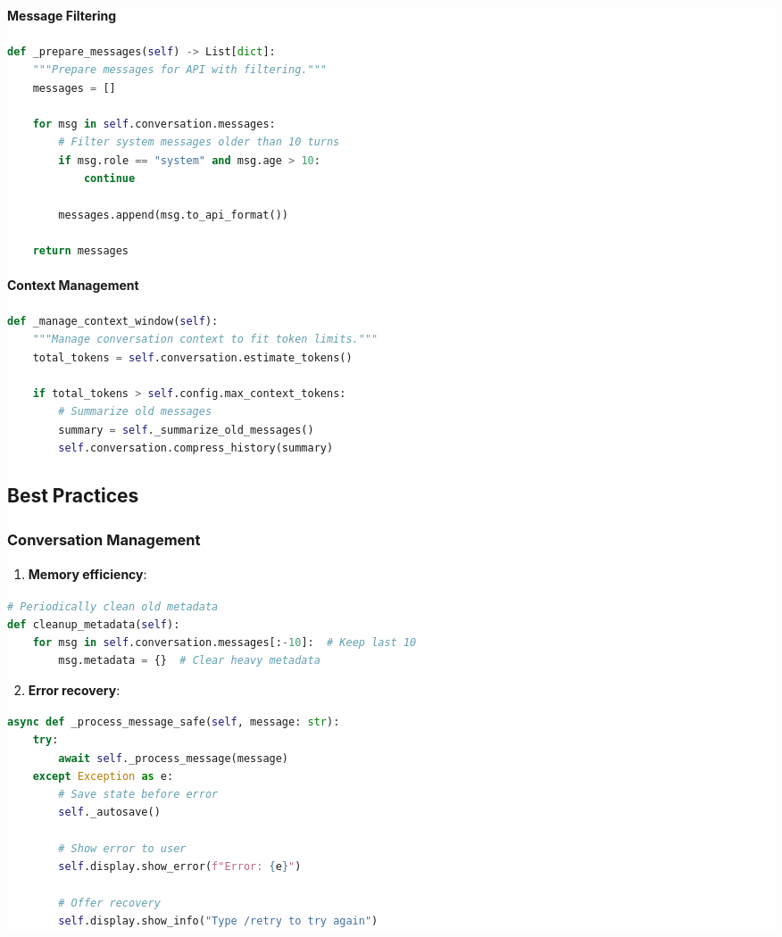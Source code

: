 #### Message Filtering

```python
def _prepare_messages(self) -> List[dict]:
    """Prepare messages for API with filtering."""
    messages = []
    
    for msg in self.conversation.messages:
        # Filter system messages older than 10 turns
        if msg.role == "system" and msg.age > 10:
            continue
            
        messages.append(msg.to_api_format())
    
    return messages
```

#### Context Management

```python
def _manage_context_window(self):
    """Manage conversation context to fit token limits."""
    total_tokens = self.conversation.estimate_tokens()
    
    if total_tokens > self.config.max_context_tokens:
        # Summarize old messages
        summary = self._summarize_old_messages()
        self.conversation.compress_history(summary)
```

## Best Practices

### Conversation Management

1. **Memory efficiency**:

```python
# Periodically clean old metadata
def cleanup_metadata(self):
    for msg in self.conversation.messages[:-10]:  # Keep last 10
        msg.metadata = {}  # Clear heavy metadata
```

2. **Error recovery**:

```python
async def _process_message_safe(self, message: str):
    try:
        await self._process_message(message)
    except Exception as e:
        # Save state before error
        self._autosave()
        
        # Show error to user
        self.display.show_error(f"Error: {e}")
        
        # Offer recovery
        self.display.show_info("Type /retry to try again")
```
